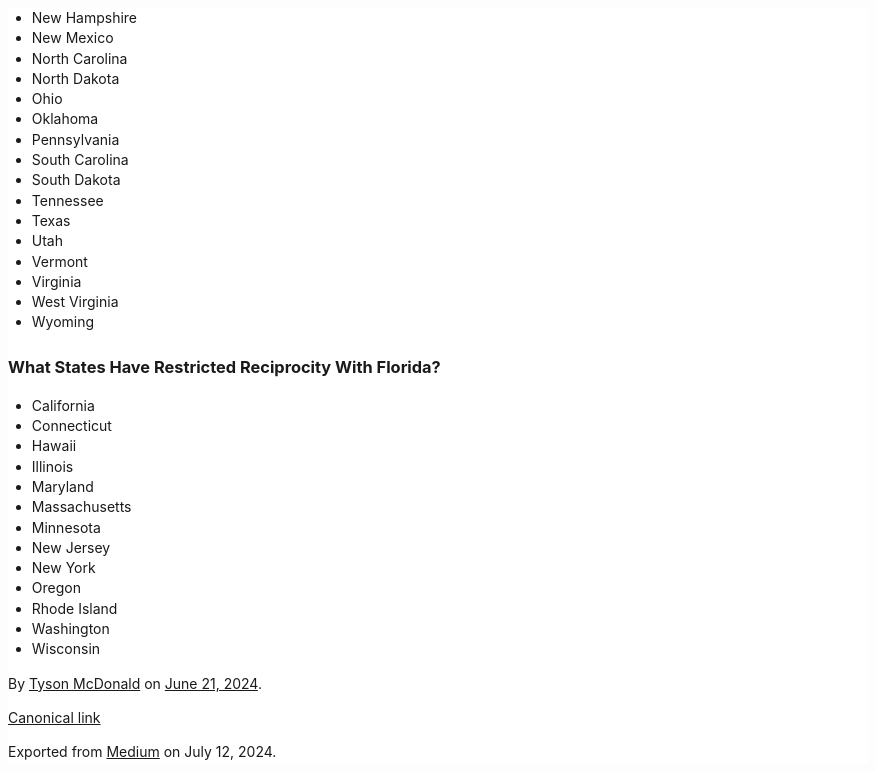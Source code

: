   * New Hampshire
  * New Mexico
  * North Carolina
  * North Dakota
  * Ohio
  * Oklahoma
  * Pennsylvania
  * South Carolina
  * South Dakota
  * Tennessee
  * Texas
  * Utah
  * Vermont
  * Virginia
  * West Virginia
  * Wyoming



### What States Have Restricted Reciprocity With Florida?

  * California
  * Connecticut
  * Hawaii
  * Illinois
  * Maryland
  * Massachusetts
  * Minnesota
  * New Jersey
  * New York
  * Oregon
  * Rhode Island
  * Washington
  * Wisconsin



By [Tyson McDonald](https://medium.com/@universityofguns) on [June 21, 2024](https://medium.com/p/a541204080d2).

[Canonical link](https://medium.com/@universityofguns/florida-gun-laws-everything-you-need-to-know-to-get-your-ccw-permit-a541204080d2)

Exported from [Medium](https://medium.com) on July 12, 2024.

